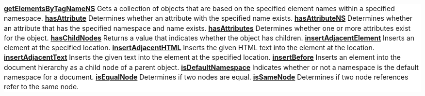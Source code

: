 <td align="left"><a href="/w/index.php?title=dom/methods/getElementsByTagNameNS&amp;action=edit&amp;redlink=1"><strong>getElementsByTagNameNS</strong></a></td>
<td align="left">Gets a collection of objects that are based on the specified element names within a specified namespace.</td>
</tr>
<tr class="odd">
<td align="left"><a href="/w/index.php?title=dom/methods/hasAttribute&amp;action=edit&amp;redlink=1"><strong>hasAttribute</strong></a></td>
<td align="left">Determines whether an attribute with the specified name exists.</td>
</tr>
<tr class="even">
<td align="left"><a href="/w/index.php?title=dom/methods/hasAttributeNS&amp;action=edit&amp;redlink=1"><strong>hasAttributeNS</strong></a></td>
<td align="left">Determines whether an attribute that has the specified namespace and name exists.</td>
</tr>
<tr class="odd">
<td align="left"><a href="/w/index.php?title=dom/methods/hasAttributes&amp;action=edit&amp;redlink=1"><strong>hasAttributes</strong></a></td>
<td align="left">Determines whether one or more attributes exist for the object.</td>
</tr>
<tr class="even">
<td align="left"><a href="/w/index.php?title=dom/methods/hasChildNodes&amp;action=edit&amp;redlink=1"><strong>hasChildNodes</strong></a></td>
<td align="left">Returns a value that indicates whether the object has children.</td>
</tr>
<tr class="odd">
<td align="left"><a href="/w/index.php?title=dom/methods/insertAdjacentElement&amp;action=edit&amp;redlink=1"><strong>insertAdjacentElement</strong></a></td>
<td align="left">Inserts an element at the specified location.</td>
</tr>
<tr class="even">
<td align="left"><a href="/w/index.php?title=dom/methods/insertAdjacentHTML&amp;action=edit&amp;redlink=1"><strong>insertAdjacentHTML</strong></a></td>
<td align="left">Inserts the given HTML text into the element at the location.</td>
</tr>
<tr class="odd">
<td align="left"><a href="/w/index.php?title=dom/methods/insertAdjacentText&amp;action=edit&amp;redlink=1"><strong>insertAdjacentText</strong></a></td>
<td align="left">Inserts the given text into the element at the specified location.</td>
</tr>
<tr class="even">
<td align="left"><a href="/w/index.php?title=dom/methods/insertBefore&amp;action=edit&amp;redlink=1"><strong>insertBefore</strong></a></td>
<td align="left">Inserts an element into the document hierarchy as a child node of a parent object.</td>
</tr>
<tr class="odd">
<td align="left"><a href="/w/index.php?title=dom/methods/isDefaultNamespace&amp;action=edit&amp;redlink=1"><strong>isDefaultNamespace</strong></a></td>
<td align="left">Indicates whether or not a namespace is the default namespace for a document.</td>
</tr>
<tr class="even">
<td align="left"><a href="/w/index.php?title=dom/methods/isEqualNode&amp;action=edit&amp;redlink=1"><strong>isEqualNode</strong></a></td>
<td align="left">Determines if two nodes are equal.</td>
</tr>
<tr class="odd">
<td align="left"><a href="/w/index.php?title=dom/methods/isSameNode&amp;action=edit&amp;redlink=1"><strong>isSameNode</strong></a></td>
<td align="left">Determines if two node references refer to the same node.</td>
</tr>
<tr class="even">